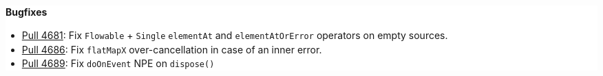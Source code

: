 **Bugfixes**

  - [Pull 4681](https://github.com/ReactiveX/RxJava/pull/4681): Fix `Flowable` + `Single` `elementAt` and `elementAtOrError` operators on empty sources.
  - [Pull 4686](https://github.com/ReactiveX/RxJava/pull/4686): Fix `flatMapX` over-cancellation in case of an inner error.
  - [Pull 4689](https://github.com/ReactiveX/RxJava/pull/4689): Fix `doOnEvent` NPE on `dispose()`
